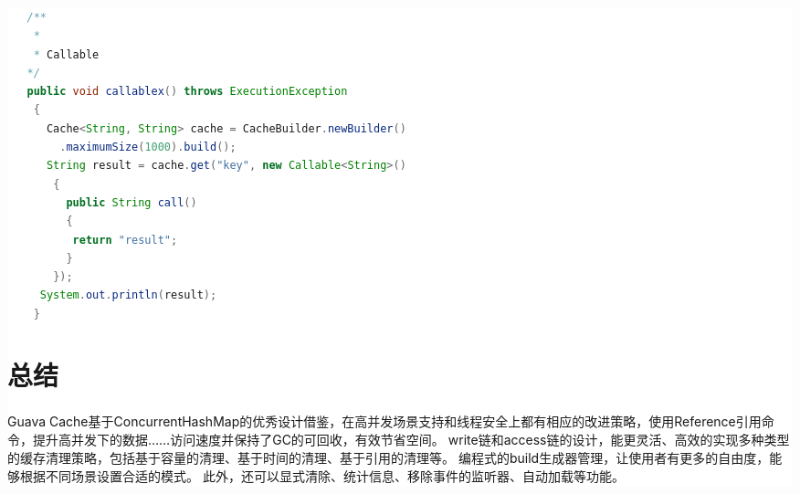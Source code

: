 ```java
   /**
    *
    * Callable
   */
   public void callablex() throws ExecutionException
    {
      Cache<String, String> cache = CacheBuilder.newBuilder()
        .maximumSize(1000).build();
      String result = cache.get("key", new Callable<String>()
       {
         public String call()
         {
          return "result";
         }
       });
     System.out.println(result);
    }

```
# 总结
Guava Cache基于ConcurrentHashMap的优秀设计借鉴，在高并发场景支持和线程安全上都有相应的改进策略，使用Reference引用命令，提升高并发下的数据……访问速度并保持了GC的可回收，有效节省空间。
write链和access链的设计，能更灵活、高效的实现多种类型的缓存清理策略，包括基于容量的清理、基于时间的清理、基于引用的清理等。
编程式的build生成器管理，让使用者有更多的自由度，能够根据不同场景设置合适的模式。
此外，还可以显式清除、统计信息、移除事件的监听器、自动加载等功能。